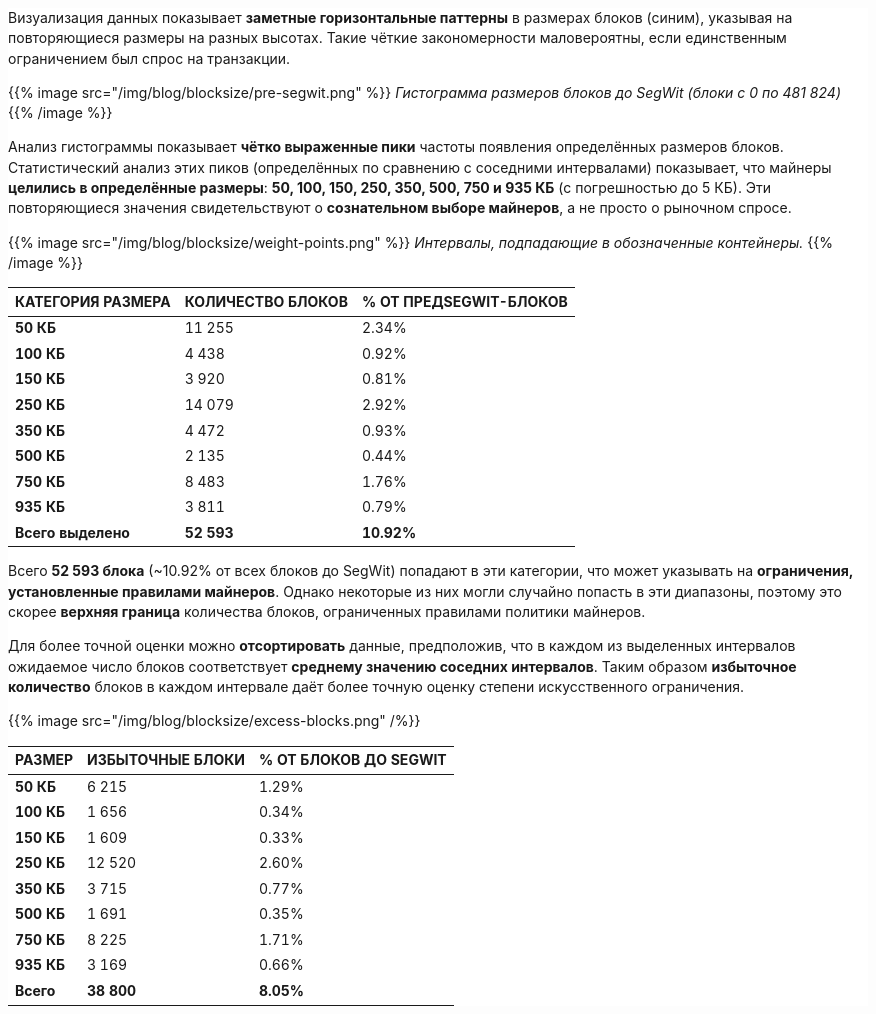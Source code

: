 Визуализация данных показывает **заметные горизонтальные паттерны** в размерах блоков (синим), указывая на повторяющиеся размеры на разных высотах. Такие чёткие закономерности маловероятны, если единственным ограничением был спрос на транзакции.

{{% image src="/img/blog/blocksize/pre-segwit.png" %}}
_Гистограмма размеров блоков до SegWit (блоки с 0 по 481 824)_
{{% /image %}}

Анализ гистограммы показывает **чётко выраженные пики** частоты появления определённых размеров блоков. Статистический анализ этих пиков (определённых по сравнению с соседними интервалами) показывает, что майнеры **целились в определённые размеры**: **50, 100, 150, 250, 350, 500, 750 и 935 КБ** (с погрешностью до 5 КБ). Эти повторяющиеся значения свидетельствуют о **сознательном выборе майнеров**, а не просто о рыночном спросе.

{{% image src="/img/blog/blocksize/weight-points.png" %}}
_Интервалы, подпадающие в обозначенные контейнеры._ 
{{% /image %}}

|**КАТЕГОРИЯ РАЗМЕРА**|**КОЛИЧЕСТВО БЛОКОВ**|**% ОТ ПРЕДSEGWIT-БЛОКОВ**|
|---|---|---|
|**50 КБ**|11 255|2.34%|
|**100 КБ**|4 438|0.92%|
|**150 КБ**|3 920|0.81%|
|**250 КБ**|14 079|2.92%|
|**350 КБ**|4 472|0.93%|
|**500 КБ**|2 135|0.44%|
|**750 КБ**|8 483|1.76%|
|**935 КБ**|3 811|0.79%|
|**Всего выделено**|**52 593**|**10.92%**|

Всего **52 593 блока** (~10.92% от всех блоков до SegWit) попадают в эти категории, что может указывать на **ограничения, установленные правилами майнеров**. Однако некоторые из них могли случайно попасть в эти диапазоны, поэтому это скорее **верхняя граница** количества блоков, ограниченных правилами политики майнеров.

Для более точной оценки можно **отсортировать** данные, предположив, что в каждом из выделенных интервалов ожидаемое число блоков соответствует **среднему значению соседних интервалов**. Таким образом **избыточное количество** блоков в каждом интервале даёт более точную оценку степени искусственного ограничения.

{{% image src="/img/blog/blocksize/excess-blocks.png" /%}}

|**РАЗМЕР**|**ИЗБЫТОЧНЫЕ БЛОКИ**|**% ОТ БЛОКОВ ДО SEGWIT**|
|---|---|---|
|**50 КБ**|6 215|1.29%|
|**100 КБ**|1 656|0.34%|
|**150 КБ**|1 609|0.33%|
|**250 КБ**|12 520|2.60%|
|**350 КБ**|3 715|0.77%|
|**500 КБ**|1 691|0.35%|
|**750 КБ**|8 225|1.71%|
|**935 КБ**|3 169|0.66%|
|**Всего**|**38 800**|**8.05%**|
